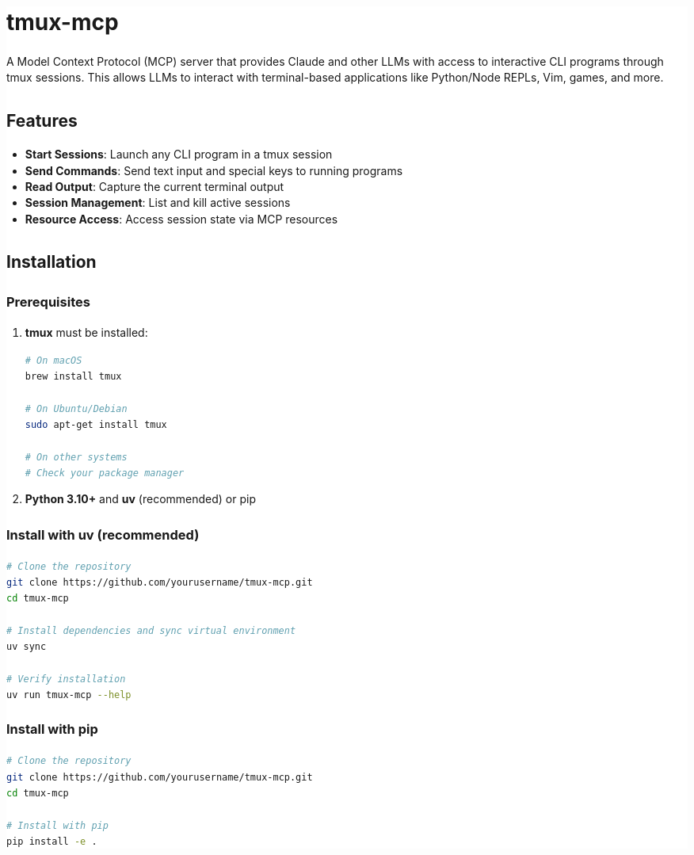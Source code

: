 # tmux-mcp

A Model Context Protocol (MCP) server that provides Claude and other LLMs with access to interactive CLI programs through tmux sessions. This allows LLMs to interact with terminal-based applications like Python/Node REPLs, Vim, games, and more.

## Features

- **Start Sessions**: Launch any CLI program in a tmux session
- **Send Commands**: Send text input and special keys to running programs  
- **Read Output**: Capture the current terminal output
- **Session Management**: List and kill active sessions
- **Resource Access**: Access session state via MCP resources

## Installation

### Prerequisites

1. **tmux** must be installed:
   ```bash
   # On macOS
   brew install tmux
   
   # On Ubuntu/Debian
   sudo apt-get install tmux
   
   # On other systems
   # Check your package manager
   ```

2. **Python 3.10+** and **uv** (recommended) or pip

### Install with uv (recommended)

```bash
# Clone the repository
git clone https://github.com/yourusername/tmux-mcp.git
cd tmux-mcp

# Install dependencies and sync virtual environment
uv sync

# Verify installation
uv run tmux-mcp --help
```

### Install with pip

```bash
# Clone the repository  
git clone https://github.com/yourusername/tmux-mcp.git
cd tmux-mcp

# Install with pip
pip install -e .
```
